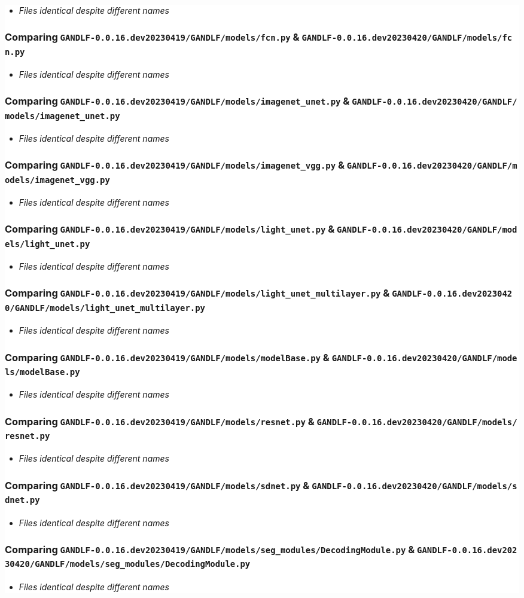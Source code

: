  * *Files identical despite different names*

### Comparing `GANDLF-0.0.16.dev20230419/GANDLF/models/fcn.py` & `GANDLF-0.0.16.dev20230420/GANDLF/models/fcn.py`

 * *Files identical despite different names*

### Comparing `GANDLF-0.0.16.dev20230419/GANDLF/models/imagenet_unet.py` & `GANDLF-0.0.16.dev20230420/GANDLF/models/imagenet_unet.py`

 * *Files identical despite different names*

### Comparing `GANDLF-0.0.16.dev20230419/GANDLF/models/imagenet_vgg.py` & `GANDLF-0.0.16.dev20230420/GANDLF/models/imagenet_vgg.py`

 * *Files identical despite different names*

### Comparing `GANDLF-0.0.16.dev20230419/GANDLF/models/light_unet.py` & `GANDLF-0.0.16.dev20230420/GANDLF/models/light_unet.py`

 * *Files identical despite different names*

### Comparing `GANDLF-0.0.16.dev20230419/GANDLF/models/light_unet_multilayer.py` & `GANDLF-0.0.16.dev20230420/GANDLF/models/light_unet_multilayer.py`

 * *Files identical despite different names*

### Comparing `GANDLF-0.0.16.dev20230419/GANDLF/models/modelBase.py` & `GANDLF-0.0.16.dev20230420/GANDLF/models/modelBase.py`

 * *Files identical despite different names*

### Comparing `GANDLF-0.0.16.dev20230419/GANDLF/models/resnet.py` & `GANDLF-0.0.16.dev20230420/GANDLF/models/resnet.py`

 * *Files identical despite different names*

### Comparing `GANDLF-0.0.16.dev20230419/GANDLF/models/sdnet.py` & `GANDLF-0.0.16.dev20230420/GANDLF/models/sdnet.py`

 * *Files identical despite different names*

### Comparing `GANDLF-0.0.16.dev20230419/GANDLF/models/seg_modules/DecodingModule.py` & `GANDLF-0.0.16.dev20230420/GANDLF/models/seg_modules/DecodingModule.py`

 * *Files identical despite different names*
